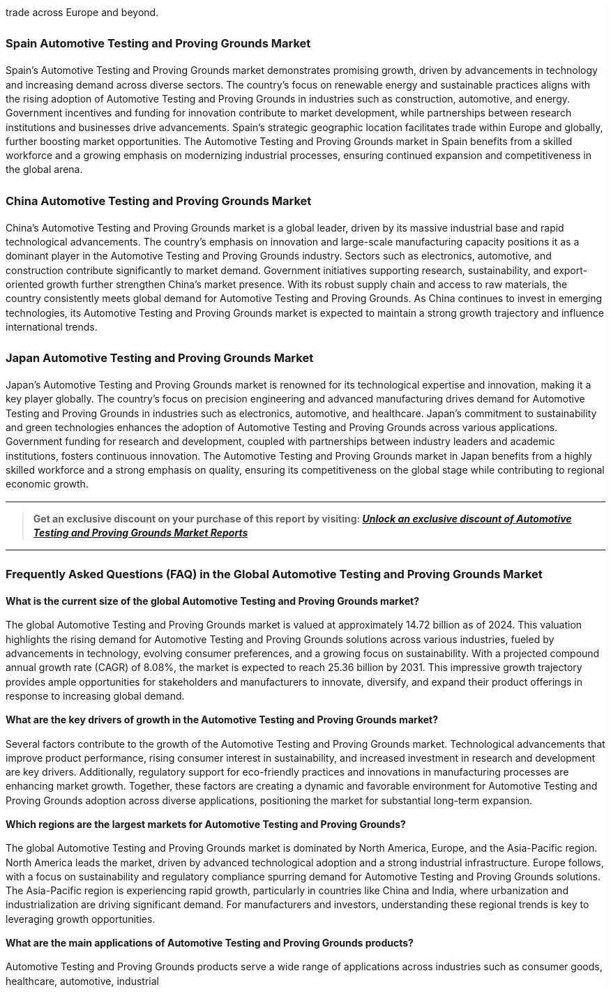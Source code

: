 trade across Europe and beyond.</p><h3>Spain Automotive Testing and Proving Grounds Market</h3><p>Spain&rsquo;s Automotive Testing and Proving Grounds market demonstrates promising growth, driven by advancements in technology and increasing demand across diverse sectors. The country&rsquo;s focus on renewable energy and sustainable practices aligns with the rising adoption of Automotive Testing and Proving Grounds in industries such as construction, automotive, and energy. Government incentives and funding for innovation contribute to market development, while partnerships between research institutions and businesses drive advancements. Spain&rsquo;s strategic geographic location facilitates trade within Europe and globally, further boosting market opportunities. The Automotive Testing and Proving Grounds market in Spain benefits from a skilled workforce and a growing emphasis on modernizing industrial processes, ensuring continued expansion and competitiveness in the global arena.</p><h3>China Automotive Testing and Proving Grounds Market</h3><p>China&rsquo;s Automotive Testing and Proving Grounds market is a global leader, driven by its massive industrial base and rapid technological advancements. The country&rsquo;s emphasis on innovation and large-scale manufacturing capacity positions it as a dominant player in the Automotive Testing and Proving Grounds industry. Sectors such as electronics, automotive, and construction contribute significantly to market demand. Government initiatives supporting research, sustainability, and export-oriented growth further strengthen China&rsquo;s market presence. With its robust supply chain and access to raw materials, the country consistently meets global demand for Automotive Testing and Proving Grounds. As China continues to invest in emerging technologies, its Automotive Testing and Proving Grounds market is expected to maintain a strong growth trajectory and influence international trends.</p><h3>Japan Automotive Testing and Proving Grounds Market</h3><p>Japan&rsquo;s Automotive Testing and Proving Grounds market is renowned for its technological expertise and innovation, making it a key player globally. The country&rsquo;s focus on precision engineering and advanced manufacturing drives demand for Automotive Testing and Proving Grounds in industries such as electronics, automotive, and healthcare. Japan&rsquo;s commitment to sustainability and green technologies enhances the adoption of Automotive Testing and Proving Grounds across various applications. Government funding for research and development, coupled with partnerships between industry leaders and academic institutions, fosters continuous innovation. The Automotive Testing and Proving Grounds market in Japan benefits from a highly skilled workforce and a strong emphasis on quality, ensuring its competitiveness on the global stage while contributing to regional economic growth.</p><hr /><blockquote><p><strong>Get an exclusive discount on your purchase of this report by visiting: <em><a href="://marketresearchpulse.com/ask-for-discount/98122?utm_source=Github&amp;utm_medium=029">Unlock an exclusive discount of Automotive Testing and Proving Grounds Market Reports</a></em>&nbsp;</strong></p></blockquote><hr /><h3>Frequently Asked Questions (FAQ) in the Global Automotive Testing and Proving Grounds Market</h3><p><strong>What is the current size of the global Automotive Testing and Proving Grounds market?</strong></p><p>The global Automotive Testing and Proving Grounds market is valued at approximately 14.72 billion as of 2024. This valuation highlights the rising demand for Automotive Testing and Proving Grounds solutions across various industries, fueled by advancements in technology, evolving consumer preferences, and a growing focus on sustainability. With a projected compound annual growth rate (CAGR) of 8.08%, the market is expected to reach 25.36 billion by 2031. This impressive growth trajectory provides ample opportunities for stakeholders and manufacturers to innovate, diversify, and expand their product offerings in response to increasing global demand.</p><p><strong>What are the key drivers of growth in the Automotive Testing and Proving Grounds market?</strong></p><p>Several factors contribute to the growth of the Automotive Testing and Proving Grounds market. Technological advancements that improve product performance, rising consumer interest in sustainability, and increased investment in research and development are key drivers. Additionally, regulatory support for eco-friendly practices and innovations in manufacturing processes are enhancing market growth. Together, these factors are creating a dynamic and favorable environment for Automotive Testing and Proving Grounds adoption across diverse applications, positioning the market for substantial long-term expansion.</p><p><strong>Which regions are the largest markets for Automotive Testing and Proving Grounds?</strong></p><p>The global Automotive Testing and Proving Grounds market is dominated by North America, Europe, and the Asia-Pacific region. North America leads the market, driven by advanced technological adoption and a strong industrial infrastructure. Europe follows, with a focus on sustainability and regulatory compliance spurring demand for Automotive Testing and Proving Grounds solutions. The Asia-Pacific region is experiencing rapid growth, particularly in countries like China and India, where urbanization and industrialization are driving significant demand. For manufacturers and investors, understanding these regional trends is key to leveraging growth opportunities.</p><p><strong>What are the main applications of Automotive Testing and Proving Grounds products?</strong></p><p>Automotive Testing and Proving Grounds products serve a wide range of applications across industries such as consumer goods, healthcare, automotive, industrial